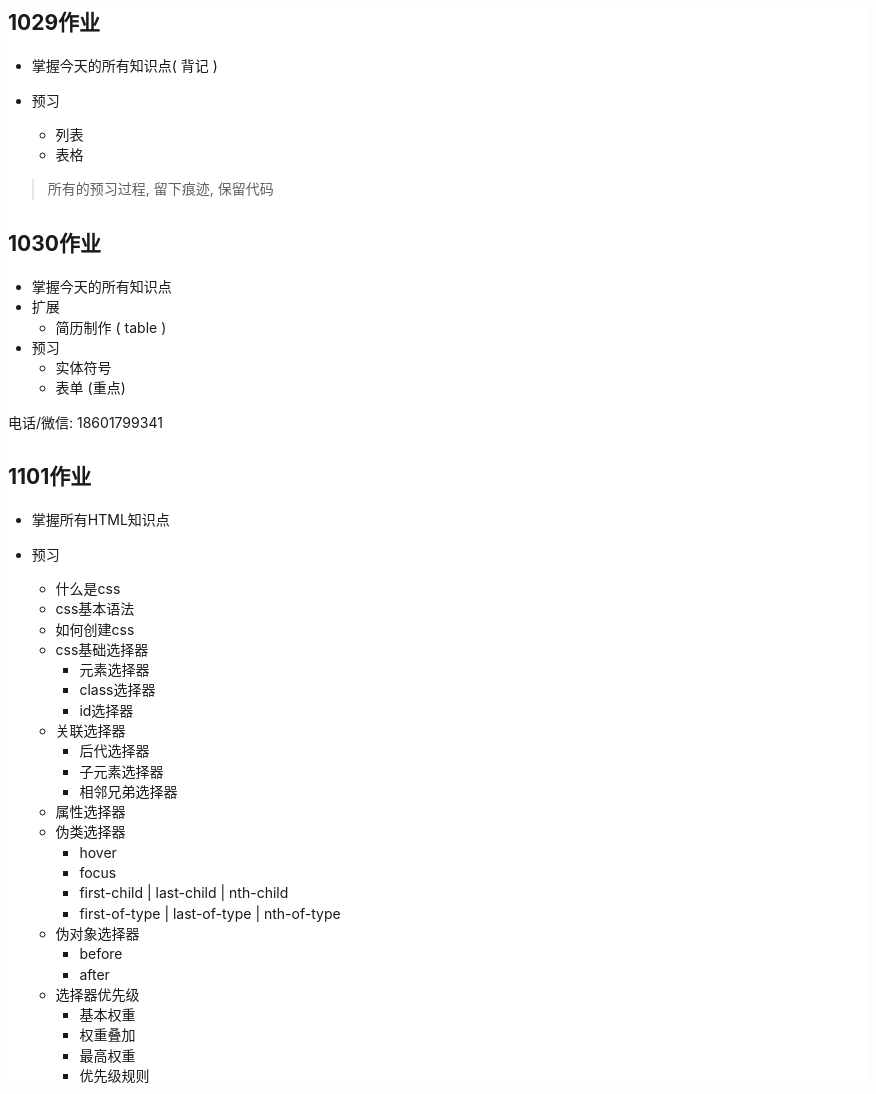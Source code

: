## 1029作业

- 掌握今天的所有知识点( 背记 ) 

- 预习

  - 列表
  - 表格

  

  

> 所有的预习过程, 留下痕迹, 保留代码







## 1030作业

- 掌握今天的所有知识点
- 扩展
  - 简历制作 ( table )
- 预习
  - 实体符号
  - 表单 (重点)



电话/微信:  18601799341



## 1101作业

- 掌握所有HTML知识点

- 预习

  - 什么是css
  - css基本语法
  - 如何创建css
  - css基础选择器
    - 元素选择器
    - class选择器
    - id选择器
  - 关联选择器
    - 后代选择器
    - 子元素选择器
    - 相邻兄弟选择器
  - 属性选择器
  - 伪类选择器
    - hover
    - focus
    - first-child | last-child | nth-child
    - first-of-type | last-of-type | nth-of-type
  - 伪对象选择器
    - before
    - after
  - 选择器优先级
    - 基本权重
    - 权重叠加
    - 最高权重
    - 优先级规则
